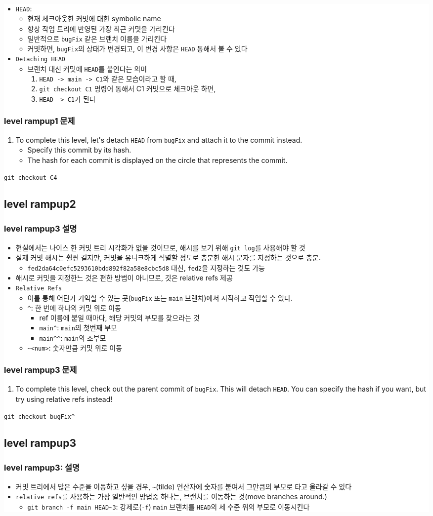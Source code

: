- `HEAD`:
    - 현재 체크아웃한 커밋에 대한 symbolic name
    - 항상 작업 트리에 반영된 가장 최근 커밋을 가리킨다
    - 일반적으로 `bugFix` 같은 브랜치 이름을 가리킨다
    - 커밋하면, `bugFix`의 상태가 변경되고, 이 변경 사항은 `HEAD` 통해서 볼 수 있다
- `Detaching HEAD`
    - 브랜치 대신 커밋에 `HEAD`를 붙인다는 의미
        1. `HEAD -> main -> C1`와 같은 모습이라고 할 때,
        2. `git checkout C1` 명령어 통해서 C1 커밋으로 체크아웃 하면,
        3. `HEAD -> C1`가 된다

### level rampup1 문제

1. To complete this level, let's detach `HEAD` from `bugFix` and attach it to the commit instead.
    - Specify this commit by its hash.
    - The hash for each commit is displayed on the circle that represents the commit.

```shell
git checkout C4
```

## level rampup2

### level rampup3 설명

- 현실에서는 나이스 한 커밋 트리 시각화가 없을 것이므로, 해시를 보기 위해 `git log`를 사용해야 할 것
- 실제 커밋 해시는 훨씬 길지만, 커밋을 유니크하게 식별할 정도로 충분한 해시 문자를 지정하는 것으로 충분.
    - `fed2da64c0efc5293610bdd892f82a58e8cbc5d8` 대신, `fed2`을 지정하는 것도 가능
- 해시로 커밋을 지정한느 것은 편한 방법이 아니므로, 깃은 relative refs 제공
- `Relative Refs`
    - 이를 통해 어딘가 기억할 수 있는 곳(`bugFix` 또는 `main` 브랜치)에서 시작하고 작업할 수 있다.
    - `^`: 한 번에 하나의 커밋 위로 이동
        - ref 이름에 붙일 때마다, 해당 커밋의 부모를 찾으라는 것
        - `main^`: `main`의 첫번째 부모
        - `main^^`: `main`의 조부모
    - `~<num>`: 숫자만큼 커밋 위로 이동

### level rampup3 문제

1. To complete this level, check out the parent commit of `bugFix`. This will detach `HEAD`. You can specify the hash if you want, but try using relative refs instead!

```shell
git checkout bugFix^
```

## level rampup3

### level rampup3: 설명

- 커밋 트리에서 많은 수준을 이동하고 싶을 경우, `~`(tilde) 연산자에 숫자를 붙여서 그만큼의 부모로 타고 올라갈 수 있다
- `relative refs`를 사용하는 가장 일반적인 방법중 하나는, 브랜치를 이동하는 것(move branches around.)
    - `git branch -f main HEAD~3`: 강제로(`-f`) `main` 브랜치를 `HEAD`의 세 수준 위의 부모로 이동시킨다
